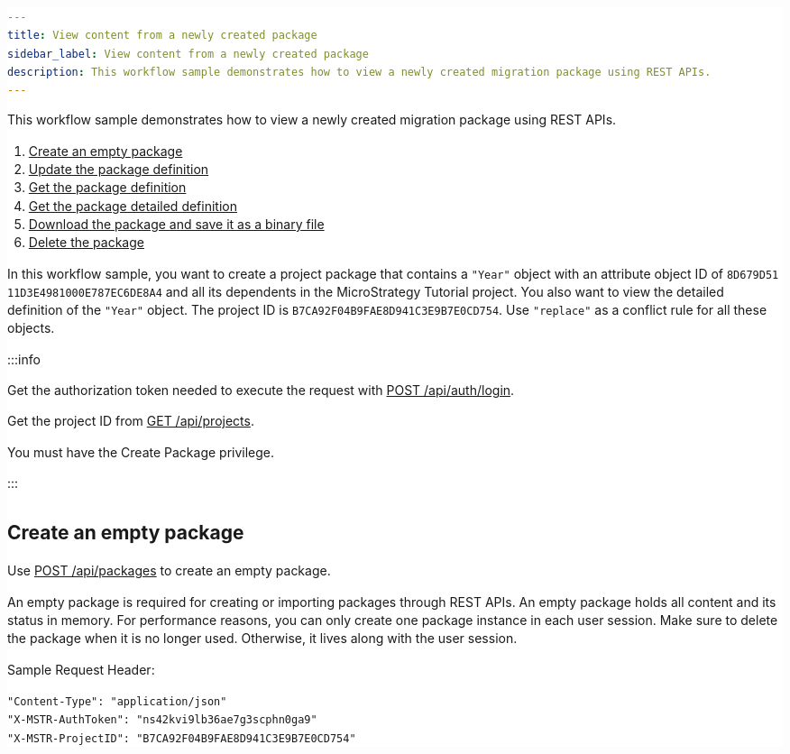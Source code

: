 ```yaml
---
title: View content from a newly created package
sidebar_label: View content from a newly created package
description: This workflow sample demonstrates how to view a newly created migration package using REST APIs.
---
```


<Available since="2021 Update 3" />

This workflow sample demonstrates how to view a newly created migration package using REST APIs.

1. [Create an empty package](#create-an-empty-package)
1. [Update the package definition](#update-the-package-definition)
1. [Get the package definition](#get-the-package-definition)
1. [Get the package detailed definition](#get-the-package-detailed-definition)
1. [Download the package and save it as a binary file](#download-the-package-and-save-it-as-a-binary-file)
1. [Delete the package](#delete-the-package)

In this workflow sample, you want to create a project package that contains a `"Year"` object with an attribute object ID of `8D679D5111D3E4981000E787EC6DE8A4` and all its dependents in the MicroStrategy Tutorial project. You also want to view the detailed definition of the `"Year"` object. The project ID is `B7CA92F04B9FAE8D941C3E9B7E0CD754`. Use `"replace"` as a conflict rule for all these objects.

:::info

Get the authorization token needed to execute the request with [POST /api/auth/login](https://demo.microstrategy.com/MicroStrategyLibrary/api-docs/index.html#/Authentication/postLogin).

Get the project ID from [GET /api/projects](https://demo.microstrategy.com/MicroStrategyLibrary/api-docs/index.html#/Projects/getProjects_1).

You must have the Create Package privilege.

:::

## Create an empty package

Use [POST /api/packages](https://demo.microstrategy.com/MicroStrategyLibrary/api-docs/index.html#/Packages/createEmptyPackage) to create an empty package.

An empty package is required for creating or importing packages through REST APIs. An empty package holds all content and its status in memory. For performance reasons, you can only create one package instance in each user session. Make sure to delete the package when it is no longer used. Otherwise, it lives along with the user session.

Sample Request Header:

```http
"Content-Type": "application/json"
"X-MSTR-AuthToken": "ns42kvi9lb36ae7g3scphn0ga9"
"X-MSTR-ProjectID": "B7CA92F04B9FAE8D941C3E9B7E0CD754"
```
